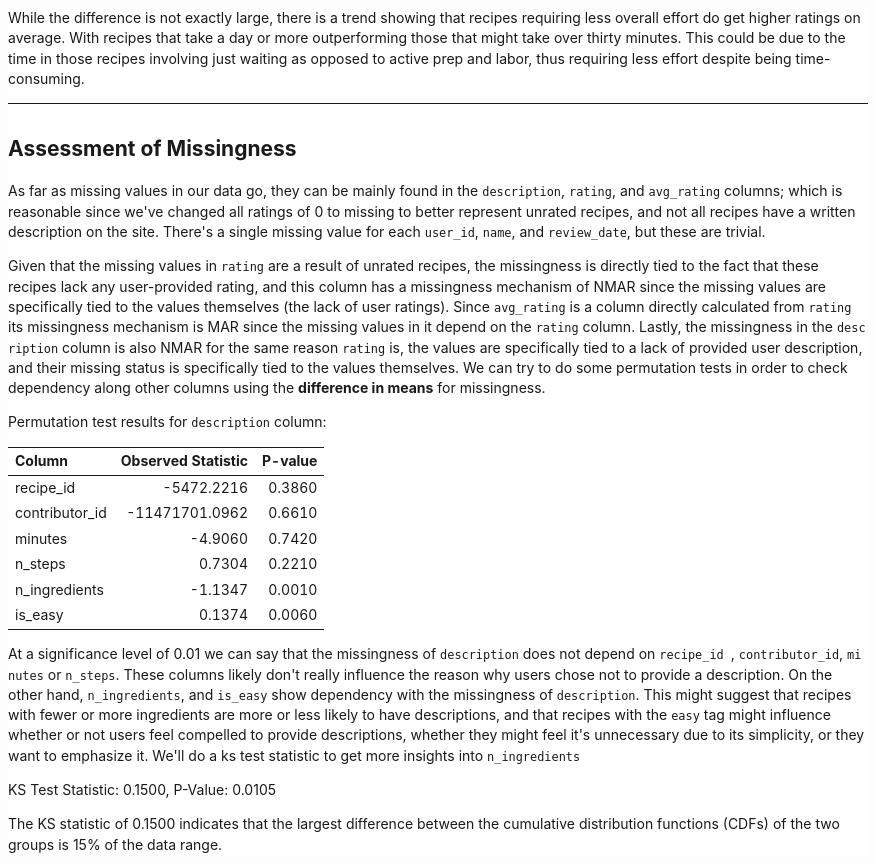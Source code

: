 While the difference is not exactly large, there is a trend showing that recipes requiring less overall effort do get higher ratings on average. With recipes that take a day or more outperforming those that might take over thirty minutes. This could be due to the time in those recipes involving just waiting as opposed to active prep and labor, thus requiring less effort despite being time-consuming.  

---

## Assessment of Missingness

As far as missing values in our data go, they can be mainly found in the `description`, `rating`, and `avg_rating` columns; which is reasonable since we've changed all ratings of 0 to missing to better represent unrated recipes, and not all recipes have a written description on the site. There's a single missing value for each `user_id`, `name`, and `review_date`, but these are trivial.

Given that the missing values in `rating` are a result of unrated recipes, the missingness is directly tied to the fact that these recipes lack any user-provided rating, and this column has a missingness mechanism of NMAR since the missing values are specifically tied to the values themselves (the lack of user ratings). Since `avg_rating` is a column directly calculated from `rating` its missingness mechanism is MAR since the missing values in it depend on the `rating` column. Lastly, the missingness in the `description` column is also NMAR for the same reason `rating` is, the values are specifically tied to a lack of provided user description, and their missing status is specifically tied to the values themselves. We can try to do some permutation tests in order to check dependency along other columns using the **difference in means** for missingness.

Permutation test results for `description` column: 

| Column                | Observed Statistic |           P-value |
|:----------------------|-------------------:|------------------:|
|recipe_id              |         -5472.2216 |             0.3860|
|contributor_id         |     -11471701.0962 |             0.6610|
|minutes                |            -4.9060 |             0.7420|
|n_steps                |             0.7304 |             0.2210|
|n_ingredients          |            -1.1347 |             0.0010|
|is_easy                |             0.1374 |             0.0060|

At a significance level of 0.01 we can say that the missingness of `description` does not depend on `recipe_id `, `contributor_id`, `minutes` or `n_steps`. These columns likely don't really influence the reason why users chose not to provide a description. On the other hand, `n_ingredients`, and `is_easy` show dependency with the missingness of `description`. This might suggest that recipes with fewer or more ingredients are more or less likely to have descriptions, and that recipes with the `easy` tag might influence whether or not users feel compelled to provide descriptions, whether they might feel it's unnecessary due to its simplicity, or they want to emphasize it. We'll do a ks test statistic to get more insights into `n_ingredients`

<iframe src="assets/desc_ing_ksplot" width=800 height=600 frameBorder=0></iframe>
KS Test Statistic: 0.1500, P-Value: 0.0105

The KS statistic of 0.1500 indicates that the largest difference between the cumulative distribution functions (CDFs) of the two groups is 15% of the data range.
